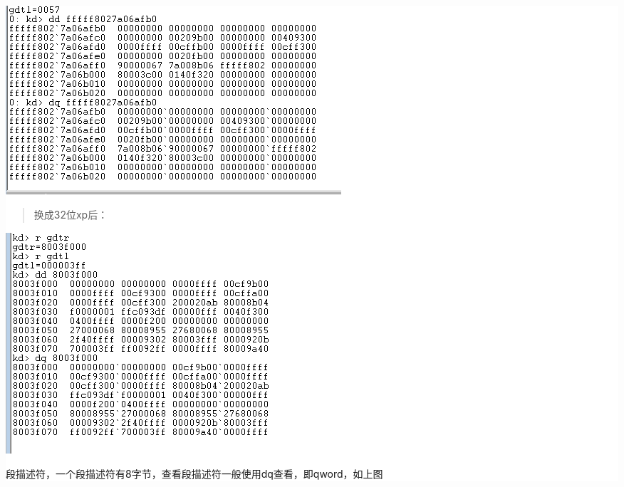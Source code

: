![image-20220705143157265](01保护模式/image-20220705143157265.png)

>   换成32位xp后：

![image-20220915155154854](01保护模式/image-20220915155154854.png)

段描述符，一个段描述符有8字节，查看段描述符一般使用dq查看，即qword，如上图
